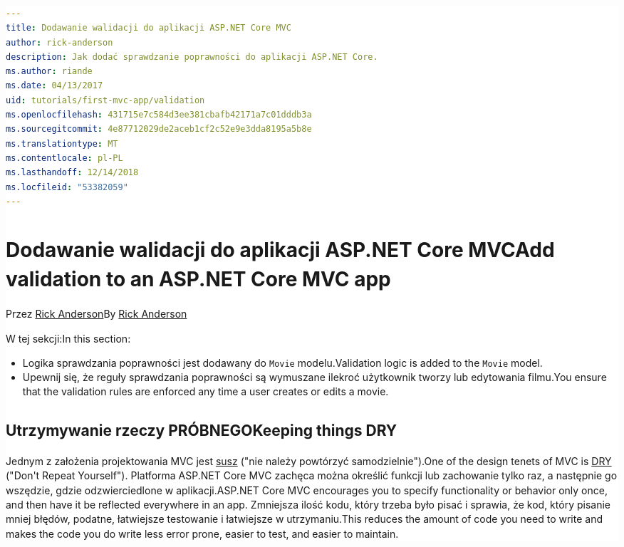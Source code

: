 ```yaml
---
title: Dodawanie walidacji do aplikacji ASP.NET Core MVC
author: rick-anderson
description: Jak dodać sprawdzanie poprawności do aplikacji ASP.NET Core.
ms.author: riande
ms.date: 04/13/2017
uid: tutorials/first-mvc-app/validation
ms.openlocfilehash: 431715e7c584d3ee381cbafb42171a7c01dddb3a
ms.sourcegitcommit: 4e87712029de2aceb1cf2c52e9e3dda8195a5b8e
ms.translationtype: MT
ms.contentlocale: pl-PL
ms.lasthandoff: 12/14/2018
ms.locfileid: "53382059"
---
```

# <a name="add-validation-to-an-aspnet-core-mvc-app"></a><span data-ttu-id="743ab-103">Dodawanie walidacji do aplikacji ASP.NET Core MVC</span><span class="sxs-lookup"><span data-stu-id="743ab-103">Add validation to an ASP.NET Core MVC app</span></span>

<span data-ttu-id="743ab-104">Przez [Rick Anderson](https://twitter.com/RickAndMSFT)</span><span class="sxs-lookup"><span data-stu-id="743ab-104">By [Rick Anderson](https://twitter.com/RickAndMSFT)</span></span>

<span data-ttu-id="743ab-105">W tej sekcji:</span><span class="sxs-lookup"><span data-stu-id="743ab-105">In this section:</span></span>

* <span data-ttu-id="743ab-106">Logika sprawdzania poprawności jest dodawany do `Movie` modelu.</span><span class="sxs-lookup"><span data-stu-id="743ab-106">Validation logic is added to the `Movie` model.</span></span>
* <span data-ttu-id="743ab-107">Upewnij się, że reguły sprawdzania poprawności są wymuszane ilekroć użytkownik tworzy lub edytowania filmu.</span><span class="sxs-lookup"><span data-stu-id="743ab-107">You ensure that the validation rules are enforced any time a user creates or edits a movie.</span></span>

## <a name="keeping-things-dry"></a><span data-ttu-id="743ab-108">Utrzymywanie rzeczy PRÓBNEGO</span><span class="sxs-lookup"><span data-stu-id="743ab-108">Keeping things DRY</span></span>

<span data-ttu-id="743ab-109">Jednym z założenia projektowania MVC jest [susz](https://wikipedia.org/wiki/Don%27t_repeat_yourself) ("nie należy powtórzyć samodzielnie").</span><span class="sxs-lookup"><span data-stu-id="743ab-109">One of the design tenets of MVC is [DRY](https://wikipedia.org/wiki/Don%27t_repeat_yourself) ("Don't Repeat Yourself").</span></span> <span data-ttu-id="743ab-110">Platforma ASP.NET Core MVC zachęca można określić funkcji lub zachowanie tylko raz, a następnie go wszędzie, gdzie odzwierciedlone w aplikacji.</span><span class="sxs-lookup"><span data-stu-id="743ab-110">ASP.NET Core MVC encourages you to specify functionality or behavior only once, and then have it be reflected everywhere in an app.</span></span> <span data-ttu-id="743ab-111">Zmniejsza ilość kodu, który trzeba było pisać i sprawia, że kod, który pisanie mniej błędów, podatne, łatwiejsze testowanie i łatwiejsze w utrzymaniu.</span><span class="sxs-lookup"><span data-stu-id="743ab-111">This reduces the amount of code you need to write and makes the code you do write less error prone, easier to test, and easier to maintain.</span></span>
